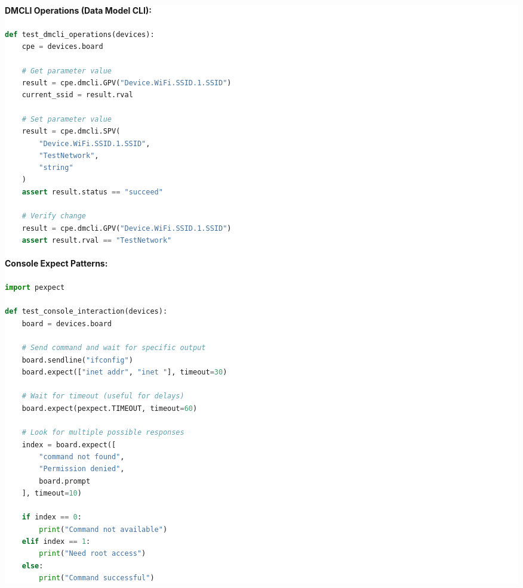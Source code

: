 #### DMCLI Operations (Data Model CLI):

```python
def test_dmcli_operations(devices):
    cpe = devices.board

    # Get parameter value
    result = cpe.dmcli.GPV("Device.WiFi.SSID.1.SSID")
    current_ssid = result.rval

    # Set parameter value
    result = cpe.dmcli.SPV(
        "Device.WiFi.SSID.1.SSID",
        "TestNetwork",
        "string"
    )
    assert result.status == "succeed"

    # Verify change
    result = cpe.dmcli.GPV("Device.WiFi.SSID.1.SSID")
    assert result.rval == "TestNetwork"
```

#### Console Expect Patterns:

```python
import pexpect

def test_console_interaction(devices):
    board = devices.board

    # Send command and wait for specific output
    board.sendline("ifconfig")
    board.expect(["inet addr", "inet "], timeout=30)

    # Wait for timeout (useful for delays)
    board.expect(pexpect.TIMEOUT, timeout=60)

    # Look for multiple possible responses
    index = board.expect([
        "command not found",
        "Permission denied",
        board.prompt
    ], timeout=10)

    if index == 0:
        print("Command not available")
    elif index == 1:
        print("Need root access")
    else:
        print("Command successful")
```
